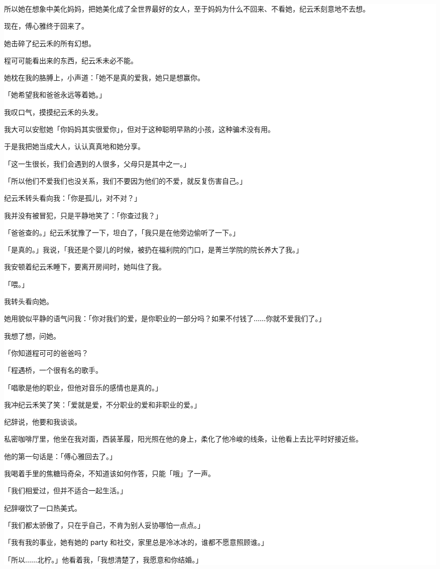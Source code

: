 所以她在想象中美化妈妈，把她美化成了全世界最好的女人，至于妈妈为什么不回来、不看她，纪云禾刻意地不去想。

现在，傅心雅终于回来了。

她击碎了纪云禾的所有幻想。

程可可能看出来的东西，纪云禾未必不能。

她枕在我的胳膊上，小声道：「她不是真的爱我，她只是想赢你。

「她希望我和爸爸永远等着她。」

我叹口气，摸摸纪云禾的头发。

我大可以安慰她「你妈妈其实很爱你」，但对于这种聪明早熟的小孩，这种骗术没有用。

于是我把她当成大人，认认真真地和她分享。

「这一生很长，我们会遇到的人很多，父母只是其中之一。」

「所以他们不爱我们也没关系，我们不要因为他们的不爱，就反复伤害自己。」

纪云禾转头看向我：「你是孤儿，对不对？」

我并没有被冒犯，只是平静地笑了：「你查过我？」

「爸爸查的。」纪云禾犹豫了一下，坦白了，「我只是在他旁边偷听了一下。」

「是真的。」我说，「我还是个婴儿的时候，被扔在福利院的门口，是菁兰学院的院长养大了我。」

我安顿着纪云禾睡下，要离开房间时，她叫住了我。

「喂。」

我转头看向她。

她用貌似平静的语气问我：「你对我们的爱，是你职业的一部分吗？如果不付钱了……你就不爱我们了。」

我想了想，问她。

「你知道程可可的爸爸吗？

「程遇桥，一个很有名的歌手。

「唱歌是他的职业，但他对音乐的感情也是真的。」

我冲纪云禾笑了笑：「爱就是爱，不分职业的爱和非职业的爱。」

纪辞说，他要和我谈谈。

私密咖啡厅里，他坐在我对面，西装革履，阳光照在他的身上，柔化了他冷峻的线条，让他看上去比平时好接近些。

他的第一句话是：「傅心雅回去了。」

我喝着手里的焦糖玛奇朵，不知道该如何作答，只能「哦」了一声。

「我们相爱过，但并不适合一起生活。」

纪辞啜饮了一口热美式。

「我们都太骄傲了，只在乎自己，不肯为别人妥协哪怕一点点。」

「我有我的事业，她有她的 party 和社交，家里总是冷冰冰的，谁都不愿意照顾谁。」

「所以……北柠。」他看着我，「我想清楚了，我愿意和你结婚。」
